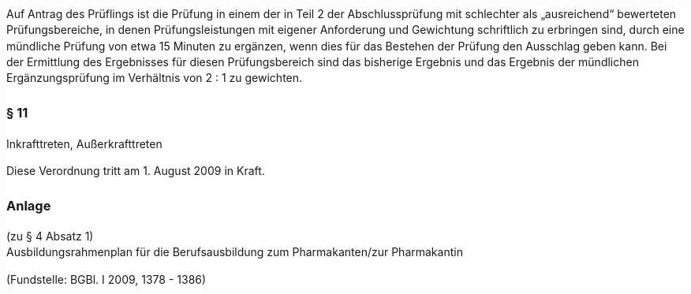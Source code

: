 <div class="jnhtml">

<div>

<div class="jurAbsatz">

Auf Antrag des Prüflings ist die Prüfung in einem der in Teil 2 der
Abschlussprüfung mit schlechter als „ausreichend“ bewerteten
Prüfungsbereiche, in denen Prüfungsleistungen mit eigener Anforderung
und Gewichtung schriftlich zu erbringen sind, durch eine mündliche
Prüfung von etwa 15 Minuten zu ergänzen, wenn dies für das Bestehen der
Prüfung den Ausschlag geben kann. Bei der Ermittlung des Ergebnisses für
diesen Prüfungsbereich sind das bisherige Ergebnis und das Ergebnis der
mündlichen Ergänzungsprüfung im Verhältnis von 2 : 1 zu gewichten.

</div>

</div>

</div>

</div>

<span id="BJNR137400009BJNE001200000.html"></span>

### § 11  
Inkrafttreten, Außerkrafttreten

<div>

<div class="jnhtml">

<div>

<div class="jurAbsatz">

Diese Verordnung tritt am 1. August 2009 in Kraft.

</div>

</div>

</div>

</div>

<span id="BJNR137400009BJNE001400000.html"></span>

### Anlage  
(zu § 4 Absatz 1)  
Ausbildungsrahmenplan für die Berufsausbildung zum Pharmakanten/zur Pharmakantin

<div>

<div class="jnhtml">

<div>

<div class="kommentar_Fundstelle">

(Fundstelle: BGBl. I 2009, 1378 - 1386)
